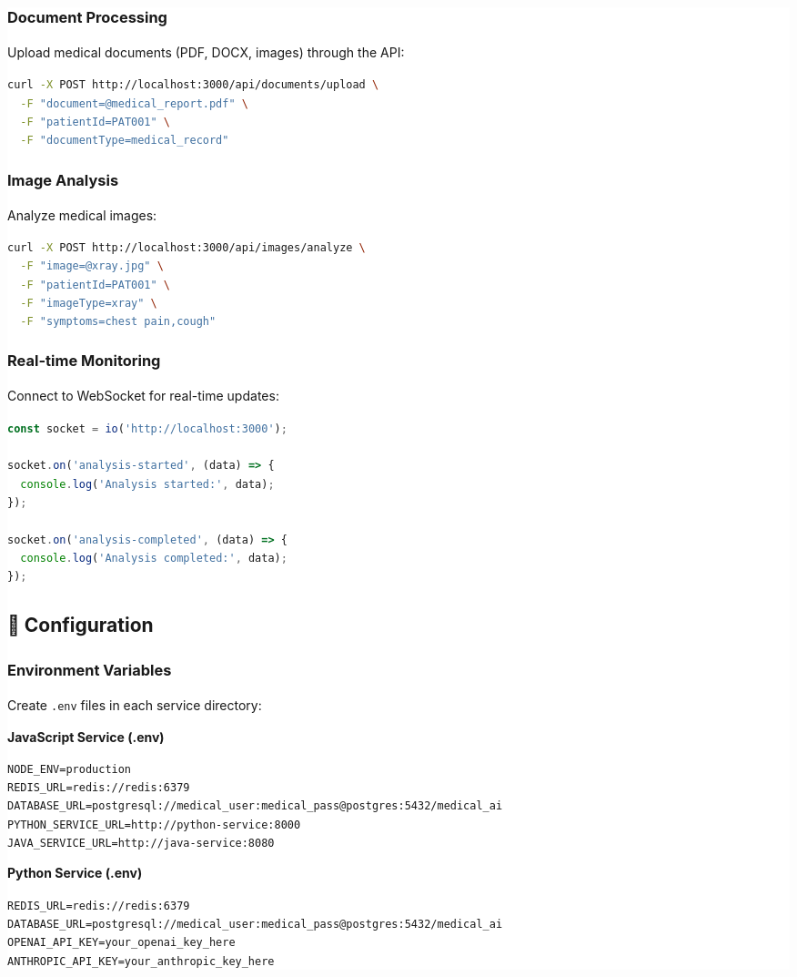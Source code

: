 ### Document Processing

Upload medical documents (PDF, DOCX, images) through the API:

```bash
curl -X POST http://localhost:3000/api/documents/upload \
  -F "document=@medical_report.pdf" \
  -F "patientId=PAT001" \
  -F "documentType=medical_record"
```

### Image Analysis

Analyze medical images:

```bash
curl -X POST http://localhost:3000/api/images/analyze \
  -F "image=@xray.jpg" \
  -F "patientId=PAT001" \
  -F "imageType=xray" \
  -F "symptoms=chest pain,cough"
```

### Real-time Monitoring

Connect to WebSocket for real-time updates:

```javascript
const socket = io('http://localhost:3000');

socket.on('analysis-started', (data) => {
  console.log('Analysis started:', data);
});

socket.on('analysis-completed', (data) => {
  console.log('Analysis completed:', data);
});
```

## 🔧 Configuration

### Environment Variables

Create `.env` files in each service directory:

**JavaScript Service (.env)**
```
NODE_ENV=production
REDIS_URL=redis://redis:6379
DATABASE_URL=postgresql://medical_user:medical_pass@postgres:5432/medical_ai
PYTHON_SERVICE_URL=http://python-service:8000
JAVA_SERVICE_URL=http://java-service:8080
```

**Python Service (.env)**
```
REDIS_URL=redis://redis:6379
DATABASE_URL=postgresql://medical_user:medical_pass@postgres:5432/medical_ai
OPENAI_API_KEY=your_openai_key_here
ANTHROPIC_API_KEY=your_anthropic_key_here
```
